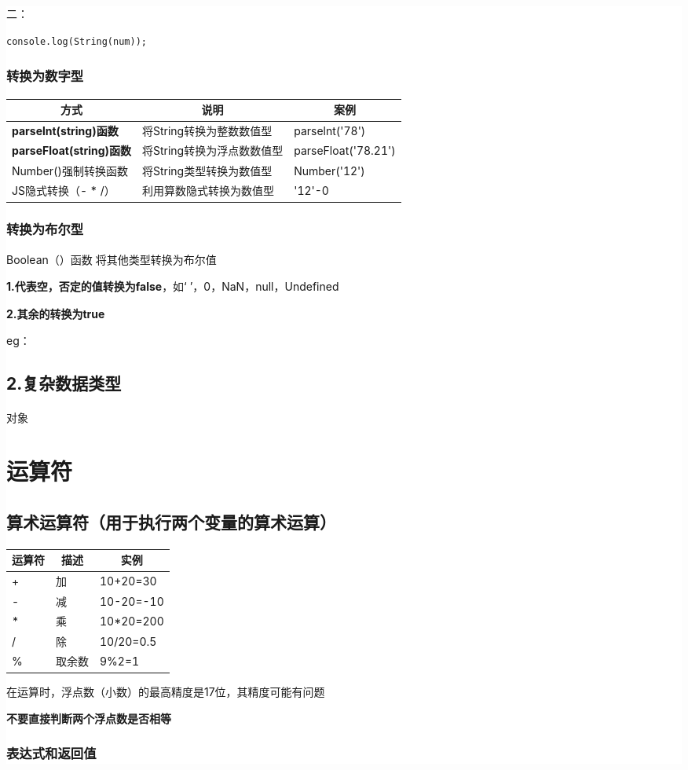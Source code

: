 二：

```
console.log(String(num));
```

### 转换为数字型

| 方式                       | 说明                       | 案例                |
| -------------------------- | -------------------------- | ------------------- |
| **parselnt(string)函数**   | 将String转换为整数数值型   | parselnt('78')      |
| **parseFloat(string)函数** | 将String转换为浮点数数值型 | parseFloat('78.21') |
| Number()强制转换函数       | 将String类型转换为数值型   | Number('12')        |
| JS隐式转换（- * /）        | 利用算数隐式转换为数值型   | '12'-0              |

### 转换为布尔型

Boolean（）函数      		将其他类型转换为布尔值

**1.代表空，否定的值转换为false**，如‘  ’，0，NaN，null，Undefined

**2.其余的转换为true**

eg：

## 2.复杂数据类型

对象

# 运算符

## 算术运算符（用于执行两个变量的算术运算）

| 运算符 | 描述   | 实例      |
| ------ | ------ | --------- |
| +      | 加     | 10+20=30  |
| -      | 减     | 10-20=-10 |
| *      | 乘     | 10*20=200 |
| /      | 除     | 10/20=0.5 |
| %      | 取余数 | 9%2=1     |

在运算时，浮点数（小数）的最高精度是17位，其精度可能有问题

**不要直接判断两个浮点数是否相等**

### 表达式和返回值
